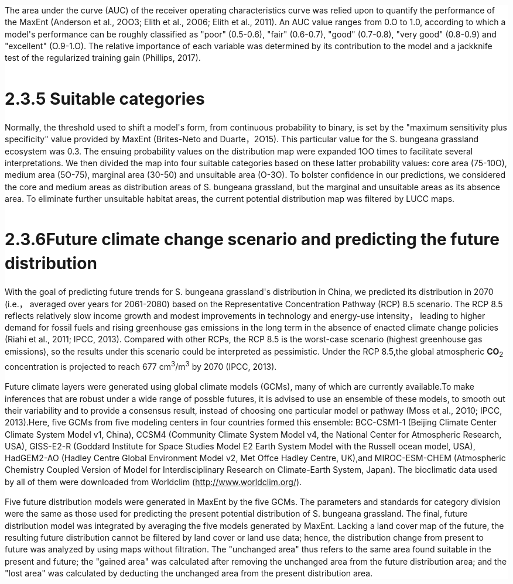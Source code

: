 The area under the curve (AUC) of the receiver operating characteristics curve was relied upon to quantify the performance of the MaxEnt (Anderson et al., 2OO3; Elith et al., 2O06; Elith et al., 2011). An AUC value ranges from 0.O to 1.0, according to which a model's performance can be roughly classified as "poor" (0.5-0.6), "fair" (0.6-0.7), "good" (0.7-0.8), "very good" (0.8-0.9) and "excellent" (O.9-1.O). The relative importance of each variable was determined by its contribution to the model and a jackknife test of the regularized training gain (Phillips, 2017).

# 2.3.5 Suitable categories

Normally, the threshold used to shift a model's form, from continuous probability to binary, is set by the "maximum sensitivity plus specificity" value provided by MaxEnt (Brites-Neto and Duarte，2O15). This particular value for the S. bungeana grassland ecosystem was 0.3. The ensuing probability values on the distribution map were expanded 1OO times to facilitate several interpretations. We then divided the map into four suitable categories based on these latter probability values: core area (75-10O), medium area (5O-75), marginal area (30-50) and unsuitable area (O-3O). To bolster confidence in our predictions, we considered the core and medium areas as distribution areas of S. bungeana grassland, but the marginal and unsuitable areas as its absence area. To eliminate further unsuitable habitat areas, the current potential distribution map was filtered by LUCC maps.

# 2.3.6Future climate change scenario and predicting the future distribution

With the goal of predicting future trends for S. bungeana grassland's distribution in China, we predicted its distribution in 2070 (i.e.， averaged over years for 2061-2080) based on the Representative Concentration Pathway (RCP) 8.5 scenario. The RCP 8.5 reflects relatively slow income growth and modest improvements in technology and energy-use intensity， leading to higher demand for fossil fuels and rising greenhouse gas emissions in the long term in the absence of enacted climate change policies (Riahi et al., 2011; IPCC, 2013). Compared with other RCPs, the $\mathrm { R C P } ~ 8 . 5$ is the worst-case scenario (highest greenhouse gas emissions), so the results under this scenario could be interpreted as pessimistic. Under the RCP 8.5,the global atmospheric $\mathbf { C O } _ { 2 }$ concentration is projected to reach $6 7 7 \ \mathrm { c m } ^ { 3 } / \mathrm { m } ^ { 3 }$ by 2070 (IPCC, 2013).

Future climate layers were generated using global climate models (GCMs), many of which are currently available.To make inferences that are robust under a wide range of possble futures, it is advised to use an ensemble of these models, to smooth out their variability and to provide a consensus result, instead of choosing one particular model or pathway (Moss et al., 2O10; IPCC, 2013).Here, five GCMs from five modeling centers in four countries formed this ensemble: BCC-CSM1-1 (Beijing Climate Center Climate System Model v1, China), CCSM4 (Community Climate System Model v4, the National Center for Atmospheric Research, USA), GISS-E2-R (Goddard Institute for Space Studies Model E2 Earth System Model with the Russell ocean model, USA), HadGEM2-AO (Hadley Centre Global Environment Model v2, Met Offce Hadley Centre, UK),and MIROC-ESM-CHEM (Atmospheric Chemistry Coupled Version of Model for Interdisciplinary Research on Climate-Earth System, Japan). The bioclimatic data used by all of them were downloaded from Worldclim (http://www.worldclim.org/).

Five future distribution models were generated in MaxEnt by the five GCMs. The parameters and standards for category division were the same as those used for predicting the present potential distribution of S. bungeana grassland. The final, future distribution model was integrated by averaging the five models generated by MaxEnt. Lacking a land cover map of the future, the resulting future distribution cannot be filtered by land cover or land use data; hence, the distribution change from present to future was analyzed by using maps without filtration. The "unchanged area" thus refers to the same area found suitable in the present and future; the "gained area" was calculated after removing the unchanged area from the future distribution area; and the "lost area" was calculated by deducting the unchanged area from the present distribution area.
